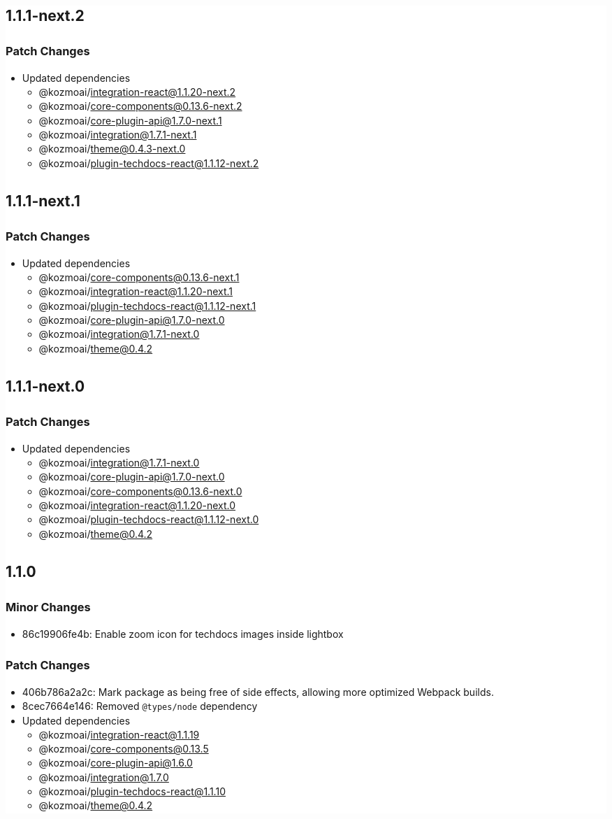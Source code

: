 ## 1.1.1-next.2

### Patch Changes

- Updated dependencies
  - @kozmoai/integration-react@1.1.20-next.2
  - @kozmoai/core-components@0.13.6-next.2
  - @kozmoai/core-plugin-api@1.7.0-next.1
  - @kozmoai/integration@1.7.1-next.1
  - @kozmoai/theme@0.4.3-next.0
  - @kozmoai/plugin-techdocs-react@1.1.12-next.2

## 1.1.1-next.1

### Patch Changes

- Updated dependencies
  - @kozmoai/core-components@0.13.6-next.1
  - @kozmoai/integration-react@1.1.20-next.1
  - @kozmoai/plugin-techdocs-react@1.1.12-next.1
  - @kozmoai/core-plugin-api@1.7.0-next.0
  - @kozmoai/integration@1.7.1-next.0
  - @kozmoai/theme@0.4.2

## 1.1.1-next.0

### Patch Changes

- Updated dependencies
  - @kozmoai/integration@1.7.1-next.0
  - @kozmoai/core-plugin-api@1.7.0-next.0
  - @kozmoai/core-components@0.13.6-next.0
  - @kozmoai/integration-react@1.1.20-next.0
  - @kozmoai/plugin-techdocs-react@1.1.12-next.0
  - @kozmoai/theme@0.4.2

## 1.1.0

### Minor Changes

- 86c19906fe4b: Enable zoom icon for techdocs images inside lightbox

### Patch Changes

- 406b786a2a2c: Mark package as being free of side effects, allowing more optimized Webpack builds.
- 8cec7664e146: Removed `@types/node` dependency
- Updated dependencies
  - @kozmoai/integration-react@1.1.19
  - @kozmoai/core-components@0.13.5
  - @kozmoai/core-plugin-api@1.6.0
  - @kozmoai/integration@1.7.0
  - @kozmoai/plugin-techdocs-react@1.1.10
  - @kozmoai/theme@0.4.2
